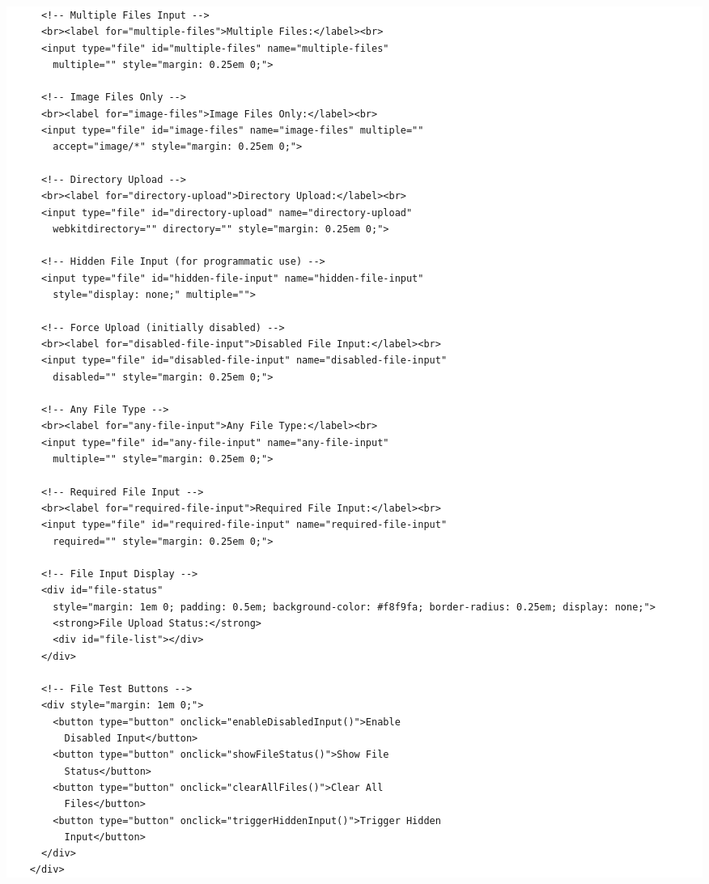           <!-- Multiple Files Input -->
          <br><label for="multiple-files">Multiple Files:</label><br>
          <input type="file" id="multiple-files" name="multiple-files"
            multiple="" style="margin: 0.25em 0;">

          <!-- Image Files Only -->
          <br><label for="image-files">Image Files Only:</label><br>
          <input type="file" id="image-files" name="image-files" multiple=""
            accept="image/*" style="margin: 0.25em 0;">

          <!-- Directory Upload -->
          <br><label for="directory-upload">Directory Upload:</label><br>
          <input type="file" id="directory-upload" name="directory-upload"
            webkitdirectory="" directory="" style="margin: 0.25em 0;">

          <!-- Hidden File Input (for programmatic use) -->
          <input type="file" id="hidden-file-input" name="hidden-file-input"
            style="display: none;" multiple="">

          <!-- Force Upload (initially disabled) -->
          <br><label for="disabled-file-input">Disabled File Input:</label><br>
          <input type="file" id="disabled-file-input" name="disabled-file-input"
            disabled="" style="margin: 0.25em 0;">

          <!-- Any File Type -->
          <br><label for="any-file-input">Any File Type:</label><br>
          <input type="file" id="any-file-input" name="any-file-input"
            multiple="" style="margin: 0.25em 0;">

          <!-- Required File Input -->
          <br><label for="required-file-input">Required File Input:</label><br>
          <input type="file" id="required-file-input" name="required-file-input"
            required="" style="margin: 0.25em 0;">

          <!-- File Input Display -->
          <div id="file-status"
            style="margin: 1em 0; padding: 0.5em; background-color: #f8f9fa; border-radius: 0.25em; display: none;">
            <strong>File Upload Status:</strong>
            <div id="file-list"></div>
          </div>

          <!-- File Test Buttons -->
          <div style="margin: 1em 0;">
            <button type="button" onclick="enableDisabledInput()">Enable
              Disabled Input</button>
            <button type="button" onclick="showFileStatus()">Show File
              Status</button>
            <button type="button" onclick="clearAllFiles()">Clear All
              Files</button>
            <button type="button" onclick="triggerHiddenInput()">Trigger Hidden
              Input</button>
          </div>
        </div>
